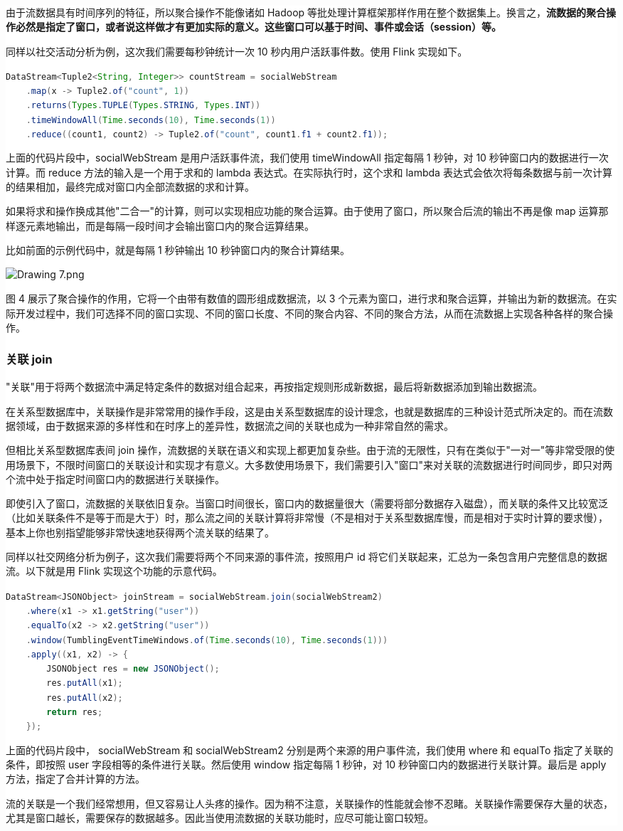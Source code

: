 由于流数据具有时间序列的特征，所以聚合操作不能像诸如 Hadoop 等批处理计算框架那样作用在整个数据集上。换言之，**流数据的聚合操作必然是指定了窗口，或者说这样做才有更加实际的意义。这些窗口可以基于时间、事件或会话（session）等。**

同样以社交活动分析为例，这次我们需要每秒钟统计一次 10 秒内用户活跃事件数。使用 Flink 实现如下。

```java
DataStream<Tuple2<String, Integer>> countStream = socialWebStream
    .map(x -> Tuple2.of("count", 1))
    .returns(Types.TUPLE(Types.STRING, Types.INT))
    .timeWindowAll(Time.seconds(10), Time.seconds(1))
    .reduce((count1, count2) -> Tuple2.of("count", count1.f1 + count2.f1));
```

上面的代码片段中，socialWebStream 是用户活跃事件流，我们使用 timeWindowAll 指定每隔 1 秒钟，对 10 秒钟窗口内的数据进行一次计算。而 reduce 方法的输入是一个用于求和的 lambda 表达式。在实际执行时，这个求和 lambda 表达式会依次将每条数据与前一次计算的结果相加，最终完成对窗口内全部流数据的求和计算。

如果将求和操作换成其他"二合一"的计算，则可以实现相应功能的聚合运算。由于使用了窗口，所以聚合后流的输出不再是像 map 运算那样逐元素地输出，而是每隔一段时间才会输出窗口内的聚合运算结果。

比如前面的示例代码中，就是每隔 1 秒钟输出 10 秒钟窗口内的聚合计算结果。

<Image alt="Drawing 7.png" src="https://s0.lgstatic.com/i/image6/M01/05/03/CioPOWAvf4-AHrPQAAHqzk0v5gA065.png"/>

图 4 展示了聚合操作的作用，它将一个由带有数值的圆形组成数据流，以 3 个元素为窗口，进行求和聚合运算，并输出为新的数据流。在实际开发过程中，我们可选择不同的窗口实现、不同的窗口长度、不同的聚合内容、不同的聚合方法，从而在流数据上实现各种各样的聚合操作。

### 关联 join

"关联"用于将两个数据流中满足特定条件的数据对组合起来，再按指定规则形成新数据，最后将新数据添加到输出数据流。

在关系型数据库中，关联操作是非常常用的操作手段，这是由关系型数据库的设计理念，也就是数据库的三种设计范式所决定的。而在流数据领域，由于数据来源的多样性和在时序上的差异性，数据流之间的关联也成为一种非常自然的需求。

但相比关系型数据库表间 join 操作，流数据的关联在语义和实现上都更加复杂些。由于流的无限性，只有在类似于"一对一"等非常受限的使用场景下，不限时间窗口的关联设计和实现才有意义。大多数使用场景下，我们需要引入"窗口"来对关联的流数据进行时间同步，即只对两个流中处于指定时间窗口内的数据进行关联操作。

即使引入了窗口，流数据的关联依旧复杂。当窗口时间很长，窗口内的数据量很大（需要将部分数据存入磁盘），而关联的条件又比较宽泛（比如关联条件不是等于而是大于）时，那么流之间的关联计算将非常慢（不是相对于关系型数据库慢，而是相对于实时计算的要求慢），基本上你也别指望能够非常快速地获得两个流关联的结果了。

同样以社交网络分析为例子，这次我们需要将两个不同来源的事件流，按照用户 id 将它们关联起来，汇总为一条包含用户完整信息的数据流。以下就是用 Flink 实现这个功能的示意代码。

```java
DataStream<JSONObject> joinStream = socialWebStream.join(socialWebStream2)
    .where(x1 -> x1.getString("user"))
    .equalTo(x2 -> x2.getString("user"))
    .window(TumblingEventTimeWindows.of(Time.seconds(10), Time.seconds(1)))
    .apply((x1, x2) -> {
        JSONObject res = new JSONObject();
        res.putAll(x1);
        res.putAll(x2);
        return res;
    });
```

上面的代码片段中， socialWebStream 和 socialWebStream2 分别是两个来源的用户事件流，我们使用 where 和 equalTo 指定了关联的条件，即按照 user 字段相等的条件进行关联。然后使用 window 指定每隔 1 秒钟，对 10 秒钟窗口内的数据进行关联计算。最后是 apply 方法，指定了合并计算的方法。

流的关联是一个我们经常想用，但又容易让人头疼的操作。因为稍不注意，关联操作的性能就会惨不忍睹。关联操作需要保存大量的状态，尤其是窗口越长，需要保存的数据越多。因此当使用流数据的关联功能时，应尽可能让窗口较短。
